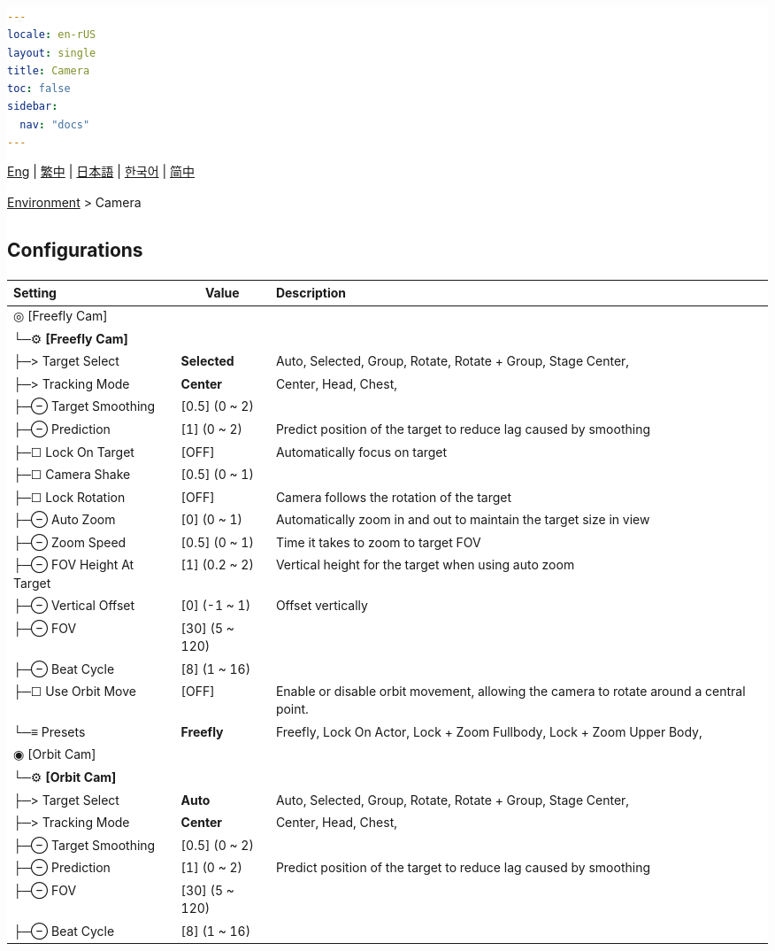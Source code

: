 ```yaml
---
locale: en-rUS
layout: single
title: Camera
toc: false
sidebar:
  nav: "docs"
---
```

[Eng](/dancexr/menu/2025.5/scene/cameras) | [繁中](/tw/dancexr/menu/2025.5/scene/cameras) | [日本語](/jp/dancexr/menu/2025.5/scene/cameras) | [한국어](/kr/dancexr/menu/2025.5/scene/cameras) | [简中](/zh/dancexr/menu/2025.5/scene/cameras)

[Environment](../menu#Environment) > Camera

## Configurations

| Setting | Value | Description |
| :--- | --- | :--- |
| ◎ [Freefly Cam] || 
| └─⚙️ **[Freefly Cam]** | | 
|   ├─> Target Select | **Selected** | Auto, Selected, Group, Rotate, Rotate + Group, Stage Center,  |
|   ├─> Tracking Mode | **Center** | Center, Head, Chest,  |
|   ├─⊖ Target Smoothing | [0.5] (0 ~ 2) | 
|   ├─⊖ Prediction | [1] (0 ~ 2) | Predict position of the target to reduce lag caused by smoothing
|   ├─☐ Lock On Target | [OFF] | Automatically focus on target
|   ├─☐ Camera Shake | [0.5] (0 ~ 1) | 
|   ├─☐ Lock Rotation | [OFF] | Camera follows the rotation of the target
|   ├─⊖ Auto Zoom | [0] (0 ~ 1) | Automatically zoom in and out to maintain the target size in view
|   ├─⊖ Zoom Speed | [0.5] (0 ~ 1) | Time it takes to zoom to target FOV
|   ├─⊖ FOV Height At Target | [1] (0.2 ~ 2) | Vertical height for the target when using auto zoom
|   ├─⊖ Vertical Offset | [0] (-1 ~ 1) | Offset vertically
|   ├─⊖ FOV | [30] (5 ~ 120) | 
|   ├─⊖ Beat Cycle | [8] (1 ~ 16) | 
|   ├─☐ Use Orbit Move | [OFF] | Enable or disable orbit movement, allowing the camera to rotate around a central point.
|   └─≡ Presets | **Freefly** | Freefly, Lock On Actor, Lock + Zoom Fullbody, Lock + Zoom Upper Body,  |
| ◉ [Orbit Cam] || 
| └─⚙️ **[Orbit Cam]** | | 
|   ├─> Target Select | **Auto** | Auto, Selected, Group, Rotate, Rotate + Group, Stage Center,  |
|   ├─> Tracking Mode | **Center** | Center, Head, Chest,  |
|   ├─⊖ Target Smoothing | [0.5] (0 ~ 2) | 
|   ├─⊖ Prediction | [1] (0 ~ 2) | Predict position of the target to reduce lag caused by smoothing
|   ├─⊖ FOV | [30] (5 ~ 120) | 
|   ├─⊖ Beat Cycle | [8] (1 ~ 16) | 